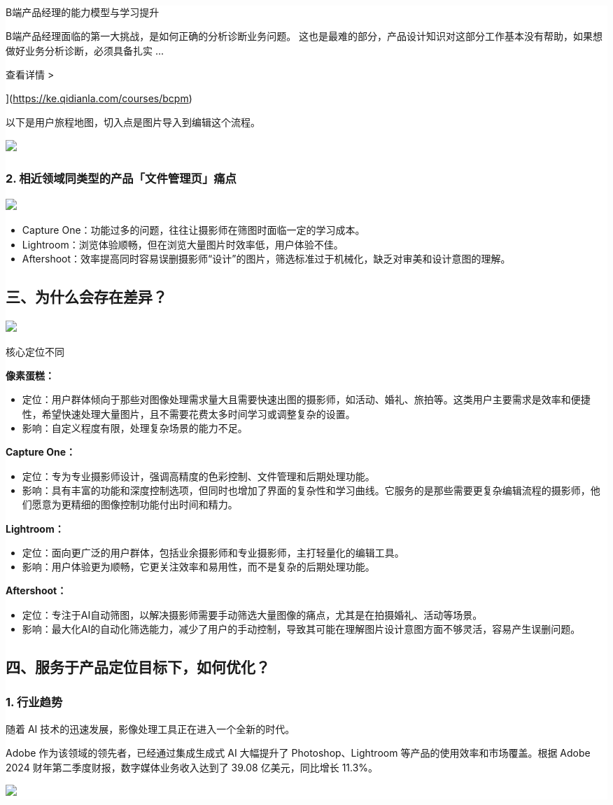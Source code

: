 B端产品经理的能力模型与学习提升

B端产品经理面临的第一大挑战，是如何正确的分析诊断业务问题。 这也是最难的部分，产品设计知识对这部分工作基本没有帮助，如果想做好业务分析诊断，必须具备扎实 ...

查看详情 >

](https://ke.qidianla.com/courses/bcpm)

以下是用户旅程地图，切入点是图片导入到编辑这个流程。

![](https://image.woshipm.com/2024/09/23/2eb57d8a-7904-11ef-baf4-00163e0b5ff3.png)

### 2\. 相近领域同类型的产品「文件管理页」痛点

![](https://image.woshipm.com/2024/09/23/cfd98026-7904-11ef-baf4-00163e0b5ff3.png)

*   Capture One：功能过多的问题，往往让摄影师在筛图时面临一定的学习成本。
*   Lightroom：浏览体验顺畅，但在浏览大量图片时效率低，用户体验不佳。
*   Aftershoot：效率提高同时容易误删摄影师“设计”的图片，筛选标准过于机械化，缺乏对审美和设计意图的理解。

## 三、为什么会存在差异？

![](https://image.woshipm.com/2024/09/23/0dfa281a-7905-11ef-baf4-00163e0b5ff3.png)

核心定位不同

**像素蛋糕：**

*   定位：用户群体倾向于那些对图像处理需求量大且需要快速出图的摄影师，如活动、婚礼、旅拍等。这类用户主要需求是效率和便捷性，希望快速处理大量图片，且不需要花费太多时间学习或调整复杂的设置。
*   影响：自定义程度有限，处理复杂场景的能力不足。

**Capture One：**

*   定位：专为专业摄影师设计，强调高精度的色彩控制、文件管理和后期处理功能。
*   影响：具有丰富的功能和深度控制选项，但同时也增加了界面的复杂性和学习曲线。它服务的是那些需要更复杂编辑流程的摄影师，他们愿意为更精细的图像控制功能付出时间和精力。

**Lightroom：**

*   定位：面向更广泛的用户群体，包括业余摄影师和专业摄影师，主打轻量化的编辑工具。
*   影响：用户体验更为顺畅，它更关注效率和易用性，而不是复杂的后期处理功能。

**Aftershoot：**

*   定位：专注于AI自动筛图，以解决摄影师需要手动筛选大量图像的痛点，尤其是在拍摄婚礼、活动等场景。
*   影响：最大化AI的自动化筛选能力，减少了用户的手动控制，导致其可能在理解图片设计意图方面不够灵活，容易产生误删问题。

## 四、服务于产品定位目标下，如何优化？

### 1\. 行业趋势

随着 AI 技术的迅速发展，影像处理工具正在进入一个全新的时代。

Adobe 作为该领域的领先者，已经通过集成生成式 AI 大幅提升了 Photoshop、Lightroom 等产品的使用效率和市场覆盖。根据 Adobe 2024 财年第二季度财报，数字媒体业务收入达到了 39.08 亿美元，同比增长 11.3%。

![](https://image.woshipm.com/2024/09/23/f189ad0e-7904-11ef-baf4-00163e0b5ff3.png)
